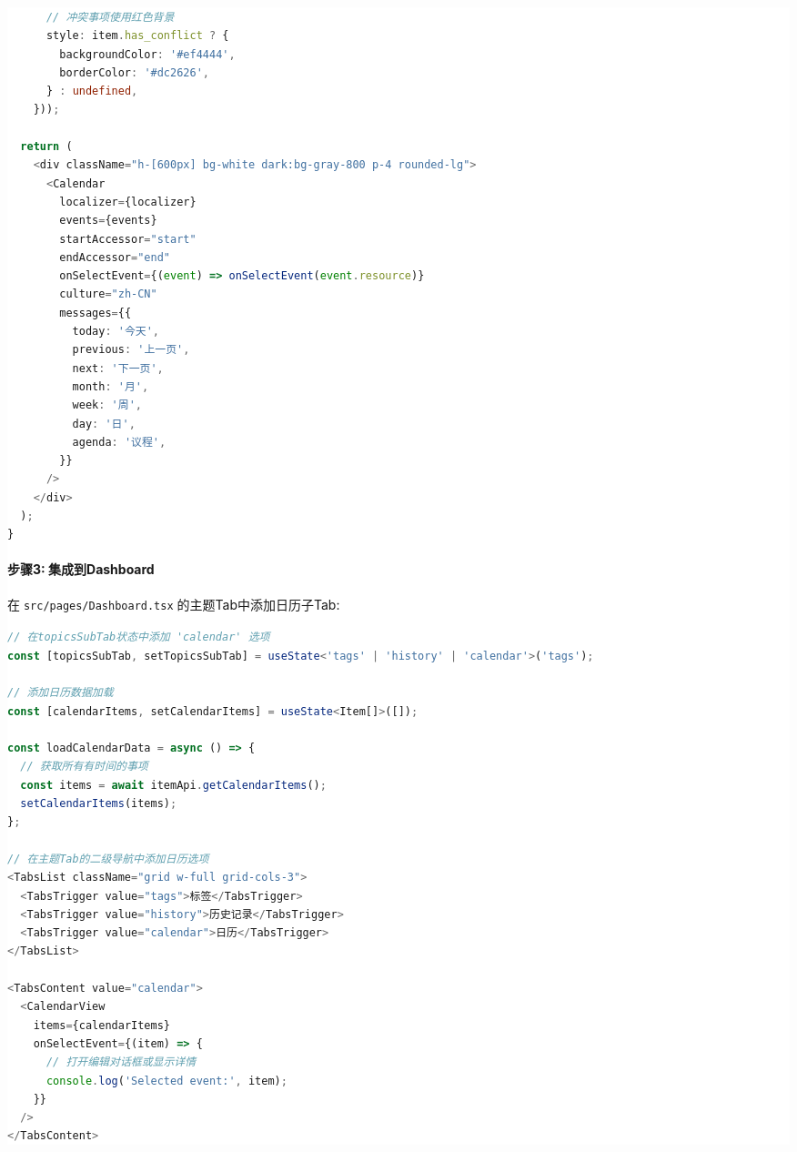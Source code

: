 ```typescript
      // 冲突事项使用红色背景
      style: item.has_conflict ? {
        backgroundColor: '#ef4444',
        borderColor: '#dc2626',
      } : undefined,
    }));

  return (
    <div className="h-[600px] bg-white dark:bg-gray-800 p-4 rounded-lg">
      <Calendar
        localizer={localizer}
        events={events}
        startAccessor="start"
        endAccessor="end"
        onSelectEvent={(event) => onSelectEvent(event.resource)}
        culture="zh-CN"
        messages={{
          today: '今天',
          previous: '上一页',
          next: '下一页',
          month: '月',
          week: '周',
          day: '日',
          agenda: '议程',
        }}
      />
    </div>
  );
}
```

#### 步骤3: 集成到Dashboard

在 `src/pages/Dashboard.tsx` 的主题Tab中添加日历子Tab:

```typescript
// 在topicsSubTab状态中添加 'calendar' 选项
const [topicsSubTab, setTopicsSubTab] = useState<'tags' | 'history' | 'calendar'>('tags');

// 添加日历数据加载
const [calendarItems, setCalendarItems] = useState<Item[]>([]);

const loadCalendarData = async () => {
  // 获取所有有时间的事项
  const items = await itemApi.getCalendarItems();
  setCalendarItems(items);
};

// 在主题Tab的二级导航中添加日历选项
<TabsList className="grid w-full grid-cols-3">
  <TabsTrigger value="tags">标签</TabsTrigger>
  <TabsTrigger value="history">历史记录</TabsTrigger>
  <TabsTrigger value="calendar">日历</TabsTrigger>
</TabsList>

<TabsContent value="calendar">
  <CalendarView 
    items={calendarItems}
    onSelectEvent={(item) => {
      // 打开编辑对话框或显示详情
      console.log('Selected event:', item);
    }}
  />
</TabsContent>
```
